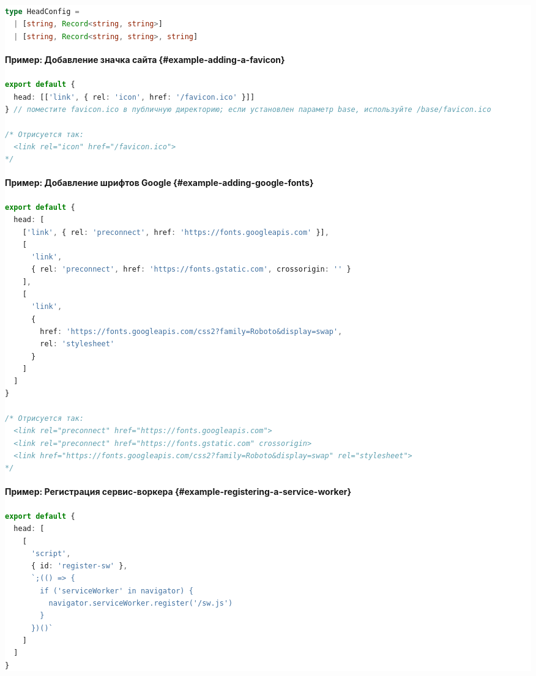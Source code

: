 ```ts
type HeadConfig =
  | [string, Record<string, string>]
  | [string, Record<string, string>, string]
```

#### Пример: Добавление значка сайта {#example-adding-a-favicon}

```ts
export default {
  head: [['link', { rel: 'icon', href: '/favicon.ico' }]]
} // поместите favicon.ico в публичную директорию; если установлен параметр base, используйте /base/favicon.ico

/* Отрисуется так:
  <link rel="icon" href="/favicon.ico">
*/
```

#### Пример: Добавление шрифтов Google {#example-adding-google-fonts}

```ts
export default {
  head: [
    ['link', { rel: 'preconnect', href: 'https://fonts.googleapis.com' }],
    [
      'link',
      { rel: 'preconnect', href: 'https://fonts.gstatic.com', crossorigin: '' }
    ],
    [
      'link',
      {
        href: 'https://fonts.googleapis.com/css2?family=Roboto&display=swap',
        rel: 'stylesheet'
      }
    ]
  ]
}

/* Отрисуется так:
  <link rel="preconnect" href="https://fonts.googleapis.com">
  <link rel="preconnect" href="https://fonts.gstatic.com" crossorigin>
  <link href="https://fonts.googleapis.com/css2?family=Roboto&display=swap" rel="stylesheet">
*/
```

#### Пример: Регистрация сервис-воркера {#example-registering-a-service-worker}

```ts
export default {
  head: [
    [
      'script',
      { id: 'register-sw' },
      `;(() => {
        if ('serviceWorker' in navigator) {
          navigator.serviceWorker.register('/sw.js')
        }
      })()`
    ]
  ]
}

```

  [key: string]: any